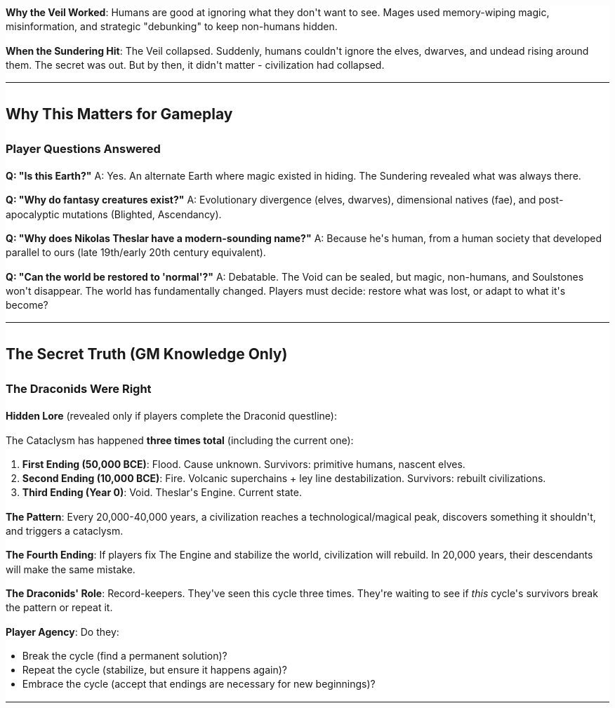 **Why the Veil Worked**: Humans are good at ignoring what they don't want to see. Mages used memory-wiping magic, misinformation, and strategic "debunking" to keep non-humans hidden.

**When the Sundering Hit**: The Veil collapsed. Suddenly, humans couldn't ignore the elves, dwarves, and undead rising around them. The secret was out. But by then, it didn't matter - civilization had collapsed.

---

## Why This Matters for Gameplay

### Player Questions Answered

**Q: "Is this Earth?"**
A: Yes. An alternate Earth where magic existed in hiding. The Sundering revealed what was always there.

**Q: "Why do fantasy creatures exist?"**
A: Evolutionary divergence (elves, dwarves), dimensional natives (fae), and post-apocalyptic mutations (Blighted, Ascendancy).

**Q: "Why does Nikolas Theslar have a modern-sounding name?"**
A: Because he's human, from a human society that developed parallel to ours (late 19th/early 20th century equivalent).

**Q: "Can the world be restored to 'normal'?"**
A: Debatable. The Void can be sealed, but magic, non-humans, and Soulstones won't disappear. The world has fundamentally changed. Players must decide: restore what was lost, or adapt to what it's become?

---

## The Secret Truth (GM Knowledge Only)

### The Draconids Were Right

**Hidden Lore** (revealed only if players complete the Draconid questline):

The Cataclysm has happened **three times total** (including the current one):
1. **First Ending (50,000 BCE)**: Flood. Cause unknown. Survivors: primitive humans, nascent elves.
2. **Second Ending (10,000 BCE)**: Fire. Volcanic superchains + ley line destabilization. Survivors: rebuilt civilizations.
3. **Third Ending (Year 0)**: Void. Theslar's Engine. Current state.

**The Pattern**: Every 20,000-40,000 years, a civilization reaches a technological/magical peak, discovers something it shouldn't, and triggers a cataclysm.

**The Fourth Ending**: If players fix The Engine and stabilize the world, civilization will rebuild. In 20,000 years, their descendants will make the same mistake.

**The Draconids' Role**: Record-keepers. They've seen this cycle three times. They're waiting to see if *this* cycle's survivors break the pattern or repeat it.

**Player Agency**: Do they:
- Break the cycle (find a permanent solution)?
- Repeat the cycle (stabilize, but ensure it happens again)?
- Embrace the cycle (accept that endings are necessary for new beginnings)?

---